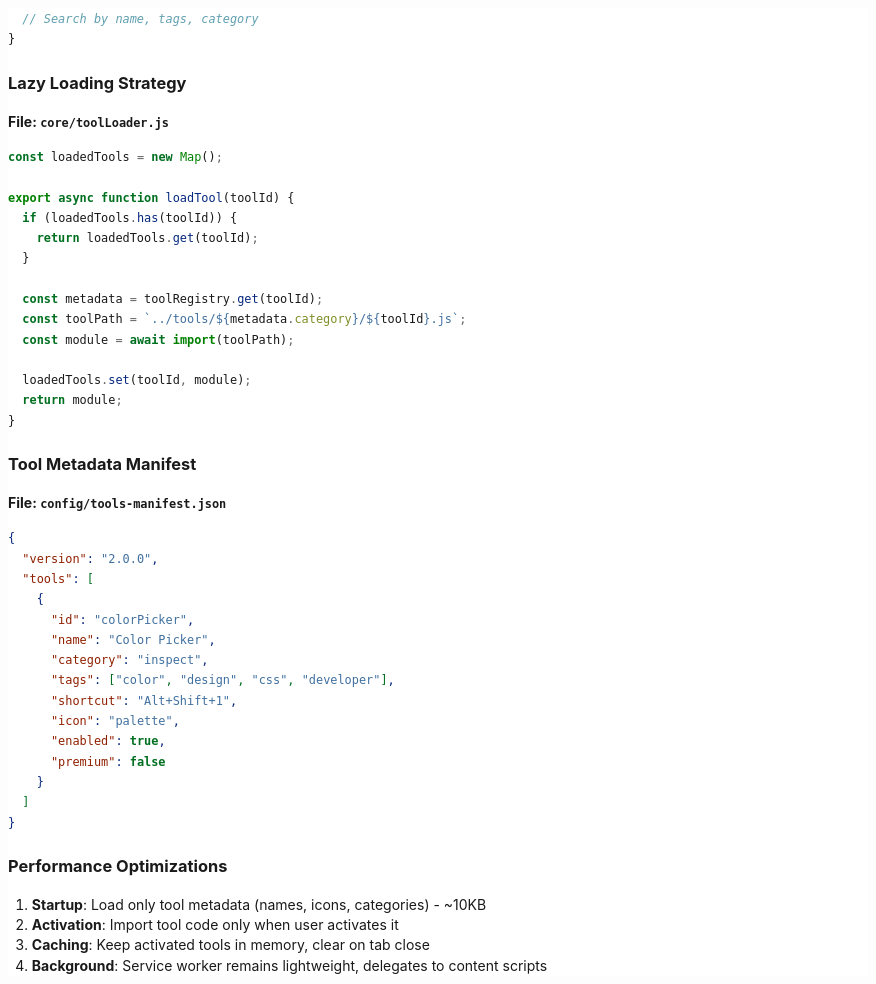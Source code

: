 ```javascript
  // Search by name, tags, category
}
```

### Lazy Loading Strategy

**File: `core/toolLoader.js`**

```javascript
const loadedTools = new Map();

export async function loadTool(toolId) {
  if (loadedTools.has(toolId)) {
    return loadedTools.get(toolId);
  }
  
  const metadata = toolRegistry.get(toolId);
  const toolPath = `../tools/${metadata.category}/${toolId}.js`;
  const module = await import(toolPath);
  
  loadedTools.set(toolId, module);
  return module;
}
```

### Tool Metadata Manifest

**File: `config/tools-manifest.json`**

```json
{
  "version": "2.0.0",
  "tools": [
    {
      "id": "colorPicker",
      "name": "Color Picker",
      "category": "inspect",
      "tags": ["color", "design", "css", "developer"],
      "shortcut": "Alt+Shift+1",
      "icon": "palette",
      "enabled": true,
      "premium": false
    }
  ]
}
```

### Performance Optimizations

1. **Startup**: Load only tool metadata (names, icons, categories) - ~10KB
2. **Activation**: Import tool code only when user activates it
3. **Caching**: Keep activated tools in memory, clear on tab close
4. **Background**: Service worker remains lightweight, delegates to content scripts
